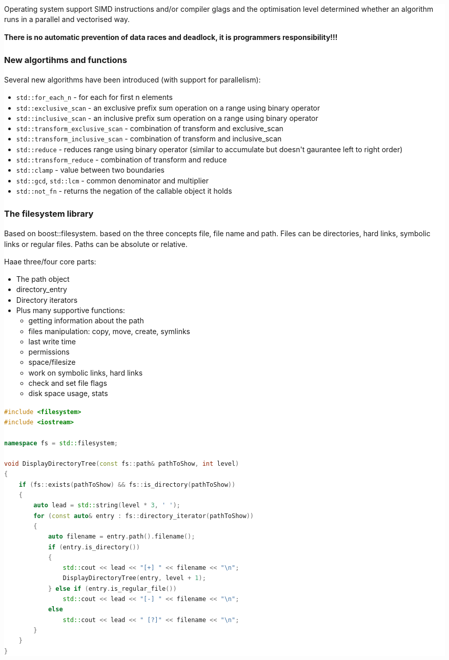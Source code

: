 Operating system support SIMD instructions and/or compiler glags and the optimisation level determined whether an algorithm runs in a parallel and vectorised way.

**There is no automatic prevention of data races and deadlock, it is programmers responsibility!!!**

### New algortihms and functions

Several new algorithms have been introduced (with support for parallelism):

- `std::for_each_n` - for each for first n elements
- `std::exclusive_scan` - an exclusive prefix sum operation on a range using binary operator
- `std::inclusive_scan` - an inclusive prefix sum operation on a range  using binary operator
- `std::transform_exclusive_scan` - combination of transform and exclusive_scan
- `std::transform_inclusive_scan` - combination of transform and inclusive_scan
- `std::reduce` - reduces range using binary operator (similar to accumulate but doesn't gaurantee left to right order)
- `std::transform_reduce` - combination of transform and reduce
- `std::clamp` - value between two boundaries
- `std::gcd`, `std::lcm` - common denominator and multiplier
- `std::not_fn` -  returns the negation of the callable object it holds

### The filesystem library

Based on boost::filesystem. based on the three concepts file, file name and path. Files can be directories, hard links, symbolic links or regular files. Paths can be absolute or relative.

Haae three/four core parts:
- The path object
- directory_entry
- Directory iterators
- Plus many supportive functions:
	- getting information about the path
	- files manipulation: copy, move, create, symlinks
	- last write time
	- permissions
	- space/filesize
	- work on symbolic links, hard links
	- check and set file flags
	- disk space usage, stats
	
```cpp
#include <filesystem>
#include <iostream>

namespace fs = std::filesystem;

void DisplayDirectoryTree(const fs::path& pathToShow, int level)
{
	if (fs::exists(pathToShow) && fs::is_directory(pathToShow))
	{
		auto lead = std::string(level * 3, ' ');
		for (const auto& entry : fs::directory_iterator(pathToShow))
		{
			auto filename = entry.path().filename();
			if (entry.is_directory())
			{
				std::cout << lead << "[+] " << filename << "\n";
				DisplayDirectoryTree(entry, level + 1);
			} else if (entry.is_regular_file())
				std::cout << lead << "[-] " << filename << "\n";
			else
				std::cout << lead << " [?]" << filename << "\n";
		}
	}
}
```
